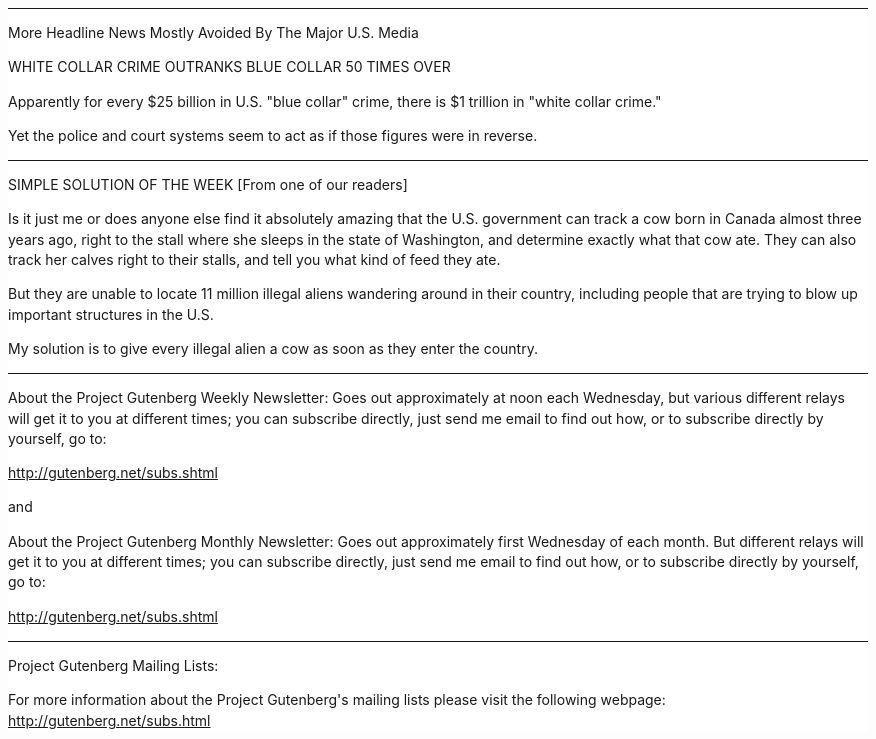 ***

More Headline News Mostly Avoided By The Major U.S. Media


WHITE COLLAR CRIME OUTRANKS BLUE COLLAR 50 TIMES OVER


Apparently for every $25 billion in U.S. "blue collar" crime,
there is $1 trillion in "white collar crime."

Yet the police and court systems seem to act as if those
figures were in reverse.


***

SIMPLE SOLUTION OF THE WEEK
[From one of our readers]

Is it just me or does anyone else find it absolutely amazing
that the U.S. government can track a cow born in Canada
almost three years ago, right to the stall where she sleeps
in the state of Washington, and determine exactly what that
cow ate. They can also track her calves right to their stalls,
and tell you what kind of feed they ate.

But they are unable to locate 11 million illegal aliens
wandering around in their country, including people that are
trying to blow up important structures in the U.S.

My solution is to give every illegal alien a cow as soon as
they enter the country.


***

About the Project Gutenberg Weekly Newsletter:
Goes out approximately at noon each Wednesday, but various
different relays will get it to you at different times; you
can subscribe directly, just send me email to find out how,
or to subscribe directly by yourself, go to:

http://gutenberg.net/subs.shtml

and

About the Project Gutenberg Monthly Newsletter:
Goes out approximately first Wednesday of each month.  But
different relays will get it to you at different times; you
can subscribe directly, just send me email to find out how,
or to subscribe directly by yourself, go to:

http://gutenberg.net/subs.shtml

***

Project Gutenberg Mailing Lists:

For more information about the Project Gutenberg's mailing lists
please visit the following webpage:
http://gutenberg.net/subs.html
